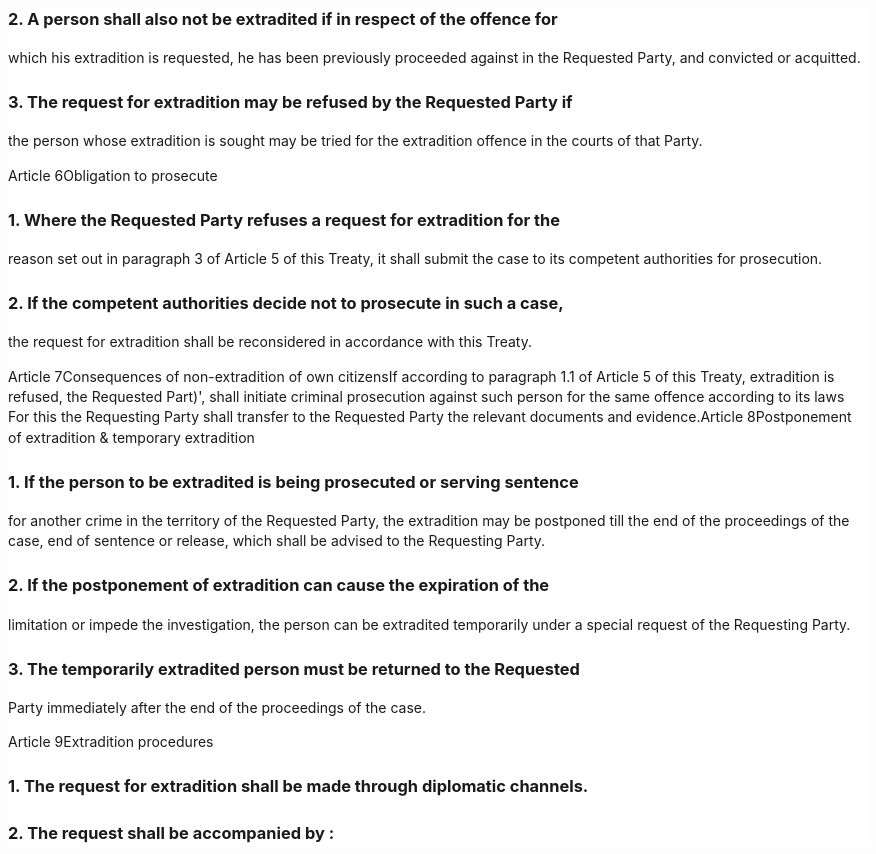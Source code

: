 ### 2\. A person shall also not be extradited if in respect of the offence for
which his extradition is requested, he has been previously proceeded against
in the Requested Party, and convicted or acquitted.

### 3\. The request for extradition may be refused by the Requested Party if
the person whose extradition is sought may be tried for the extradition
offence in the courts of that Party.

Article 6Obligation to prosecute

### 1\. Where the Requested Party refuses a request for extradition for the
reason set out in paragraph 3 of Article 5 of this Treaty, it shall submit the
case to its competent authorities for prosecution.

### 2\. If the competent authorities decide not to prosecute in such a case,
the request for extradition shall be reconsidered in accordance with this
Treaty.

Article 7Consequences of non-extradition of own citizensIf according to
paragraph 1.1 of Article 5 of this Treaty, extradition is refused, the
Requested Part)', shall initiate criminal prosecution against such person for
the same offence according to its laws For this the Requesting Party shall
transfer to the Requested Party the relevant documents and evidence.Article
8Postponement of extradition & temporary extradition

### 1\. If the person to be extradited is being prosecuted or serving sentence
for another crime in the territory of the Requested Party, the extradition may
be postponed till the end of the proceedings of the case, end of sentence or
release, which shall be advised to the Requesting Party.

### 2\. If the postponement of extradition can cause the expiration of the
limitation or impede the investigation, the person can be extradited
temporarily under a special request of the Requesting Party.

### 3\. The temporarily extradited person must be returned to the Requested
Party immediately after the end of the proceedings of the case.

Article 9Extradition procedures

### 1\. The request for extradition shall be made through diplomatic channels.

### 2\. The request shall be accompanied by :
